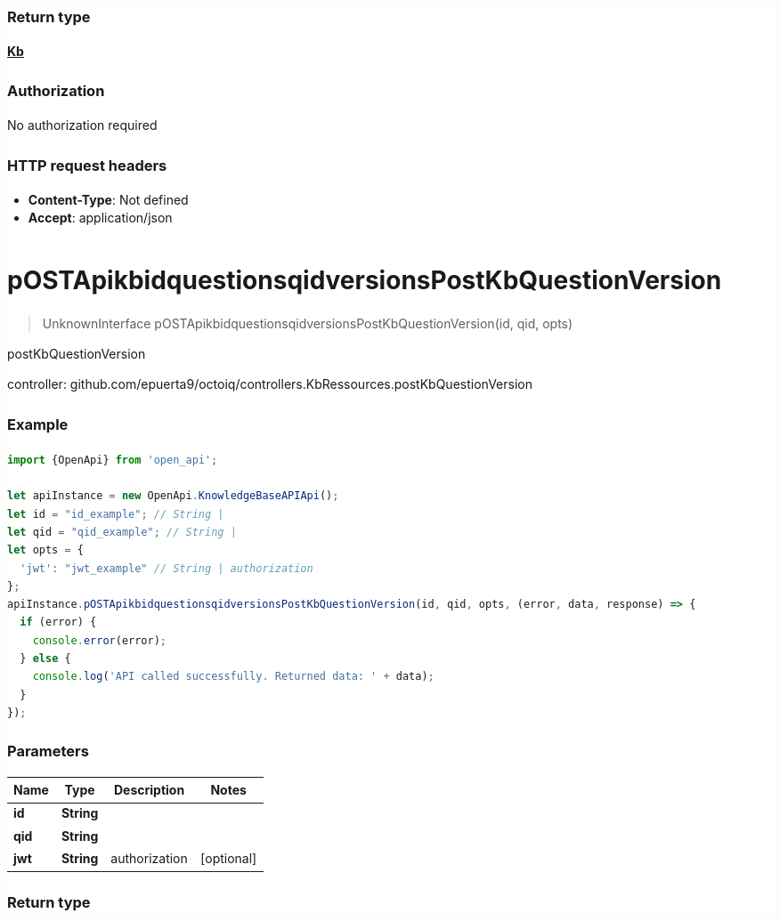### Return type

[**Kb**](Kb.md)

### Authorization

No authorization required

### HTTP request headers

 - **Content-Type**: Not defined
 - **Accept**: application/json

<a name="pOSTApikbidquestionsqidversionsPostKbQuestionVersion"></a>
# **pOSTApikbidquestionsqidversionsPostKbQuestionVersion**
> UnknownInterface pOSTApikbidquestionsqidversionsPostKbQuestionVersion(id, qid, opts)

postKbQuestionVersion

controller: github.com/epuerta9/octoiq/controllers.KbRessources.postKbQuestionVersion

### Example
```javascript
import {OpenApi} from 'open_api';

let apiInstance = new OpenApi.KnowledgeBaseAPIApi();
let id = "id_example"; // String | 
let qid = "qid_example"; // String | 
let opts = { 
  'jwt': "jwt_example" // String | authorization
};
apiInstance.pOSTApikbidquestionsqidversionsPostKbQuestionVersion(id, qid, opts, (error, data, response) => {
  if (error) {
    console.error(error);
  } else {
    console.log('API called successfully. Returned data: ' + data);
  }
});
```

### Parameters

Name | Type | Description  | Notes
------------- | ------------- | ------------- | -------------
 **id** | **String**|  | 
 **qid** | **String**|  | 
 **jwt** | **String**| authorization | [optional] 

### Return type
